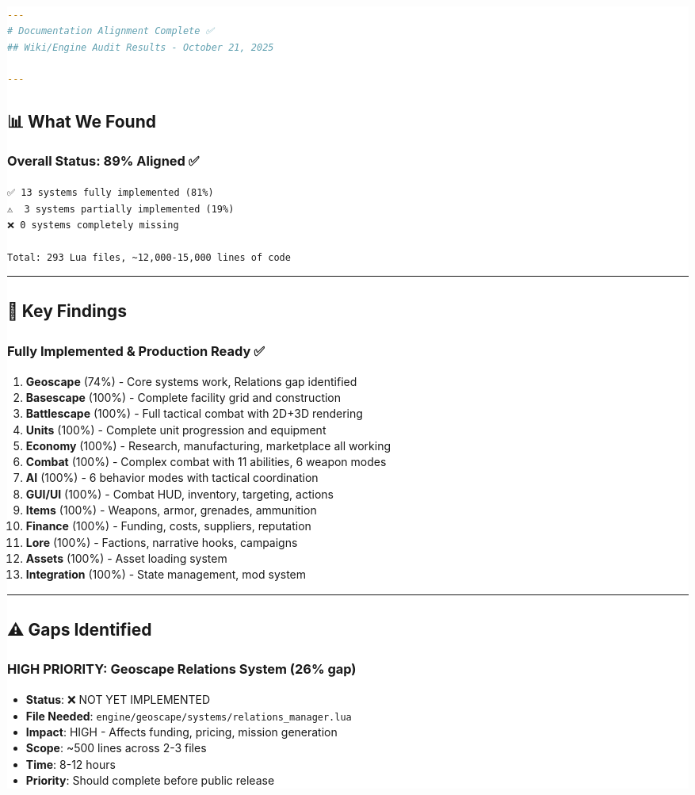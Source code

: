 ```yaml
---
# Documentation Alignment Complete ✅
## Wiki/Engine Audit Results - October 21, 2025

---
```


## 📊 What We Found

### Overall Status: **89% Aligned** ✅

```
✅ 13 systems fully implemented (81%)
⚠️  3 systems partially implemented (19%)
❌ 0 systems completely missing

Total: 293 Lua files, ~12,000-15,000 lines of code
```

---

## 🎯 Key Findings

### Fully Implemented & Production Ready ✅

1. **Geoscape** (74%) - Core systems work, Relations gap identified
2. **Basescape** (100%) - Complete facility grid and construction
3. **Battlescape** (100%) - Full tactical combat with 2D+3D rendering
4. **Units** (100%) - Complete unit progression and equipment
5. **Economy** (100%) - Research, manufacturing, marketplace all working
6. **Combat** (100%) - Complex combat with 11 abilities, 6 weapon modes
7. **AI** (100%) - 6 behavior modes with tactical coordination
8. **GUI/UI** (100%) - Combat HUD, inventory, targeting, actions
9. **Items** (100%) - Weapons, armor, grenades, ammunition
10. **Finance** (100%) - Funding, costs, suppliers, reputation
11. **Lore** (100%) - Factions, narrative hooks, campaigns
12. **Assets** (100%) - Asset loading system
13. **Integration** (100%) - State management, mod system

---

## ⚠️ Gaps Identified

### HIGH PRIORITY: Geoscape Relations System (26% gap)
- **Status**: ❌ NOT YET IMPLEMENTED
- **File Needed**: `engine/geoscape/systems/relations_manager.lua`
- **Impact**: HIGH - Affects funding, pricing, mission generation
- **Scope**: ~500 lines across 2-3 files
- **Time**: 8-12 hours
- **Priority**: Should complete before public release
